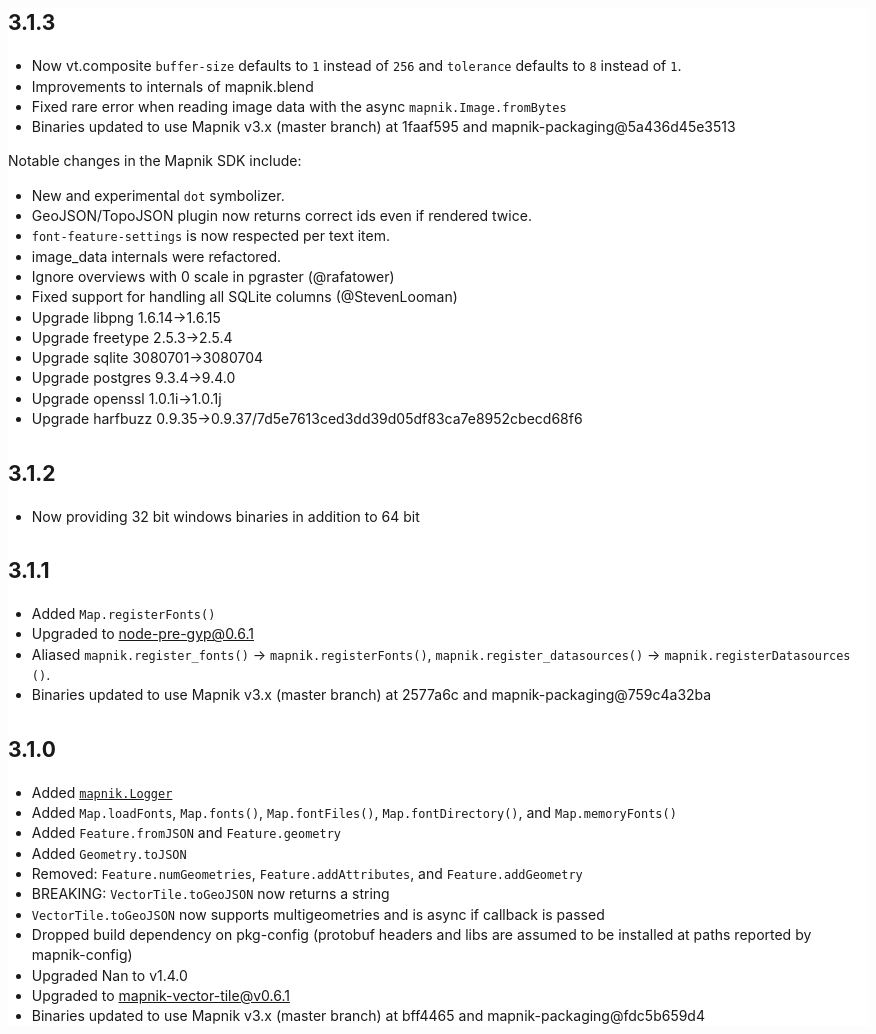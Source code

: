 ## 3.1.3

 - Now vt.composite `buffer-size` defaults to `1` instead of `256` and `tolerance` defaults to `8` instead of `1`.
 - Improvements to internals of mapnik.blend
 - Fixed rare error when reading image data with the async `mapnik.Image.fromBytes`
 - Binaries updated to use Mapnik v3.x (master branch) at 1faaf595 and mapnik-packaging@5a436d45e3513

Notable changes in the Mapnik SDK include:

 - New and experimental `dot` symbolizer.
 - GeoJSON/TopoJSON plugin now returns correct ids even if rendered twice.
 - `font-feature-settings` is now respected per text item.
 - image_data internals were refactored.
 - Ignore overviews with 0 scale in pgraster (@rafatower)
 - Fixed support for handling all SQLite columns (@StevenLooman)
 - Upgrade libpng 1.6.14->1.6.15
 - Upgrade freetype 2.5.3->2.5.4
 - Upgrade sqlite 3080701->3080704
 - Upgrade postgres 9.3.4->9.4.0
 - Upgrade openssl 1.0.1i->1.0.1j
 - Upgrade harfbuzz 0.9.35->0.9.37/7d5e7613ced3dd39d05df83ca7e8952cbecd68f6

## 3.1.2

 - Now providing 32 bit windows binaries in addition to 64 bit

## 3.1.1

 - Added `Map.registerFonts()`
 - Upgraded to node-pre-gyp@0.6.1
 - Aliased `mapnik.register_fonts()` -> `mapnik.registerFonts()`, `mapnik.register_datasources()` -> `mapnik.registerDatasources()`.
 - Binaries updated to use Mapnik v3.x (master branch) at 2577a6c and mapnik-packaging@759c4a32ba

## 3.1.0

 - Added [`mapnik.Logger`](https://github.com/mapnik/node-mapnik/blob/master/docs/Logger.md)
 - Added `Map.loadFonts`, `Map.fonts()`, `Map.fontFiles()`, `Map.fontDirectory()`, and `Map.memoryFonts()`
 - Added `Feature.fromJSON` and `Feature.geometry`
 - Added `Geometry.toJSON`
 - Removed: `Feature.numGeometries`, `Feature.addAttributes`, and `Feature.addGeometry`
 - BREAKING: `VectorTile.toGeoJSON` now returns a string
 - `VectorTile.toGeoJSON` now supports multigeometries and is async if callback is passed
 - Dropped build dependency on pkg-config (protobuf headers and libs are assumed to be installed at paths reported by mapnik-config)
 - Upgraded Nan to v1.4.0
 - Upgraded to mapnik-vector-tile@v0.6.1
 - Binaries updated to use Mapnik v3.x (master branch) at bff4465 and mapnik-packaging@fdc5b659d4
